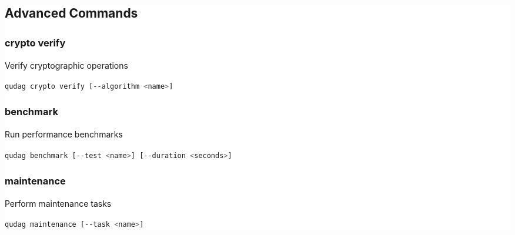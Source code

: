 ## Advanced Commands

### crypto verify
Verify cryptographic operations
```bash
qudag crypto verify [--algorithm <name>]
```

### benchmark
Run performance benchmarks
```bash
qudag benchmark [--test <name>] [--duration <seconds>]
```

### maintenance
Perform maintenance tasks
```bash
qudag maintenance [--task <name>]
```